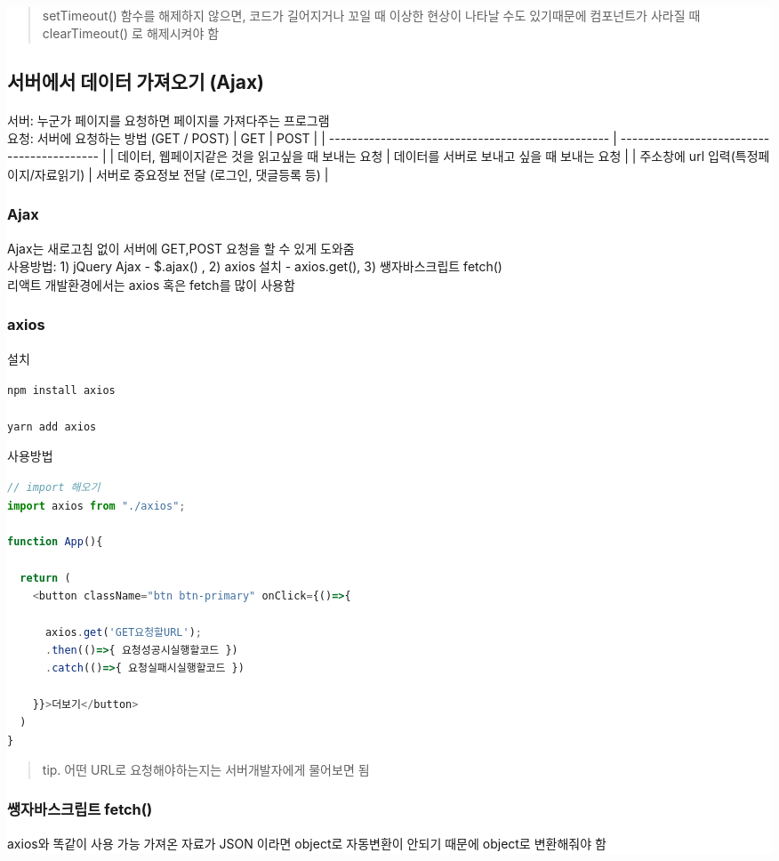> setTimeout() 함수를 해제하지 않으면, 코드가 길어지거나 꼬일 때 이상한 현상이 나타날 수도 있기때문에 컴포넌트가 사라질 때 clearTimeout() 로 해제시켜야 함

## 서버에서 데이터 가져오기 (Ajax)

서버: 누군가 페이지를 요청하면 페이지를 가져다주는 프로그램  
요청: 서버에 요청하는 방법 (GET / POST)
| GET | POST |
| ------------------------------------------------- | ------------------------------------------ |
| 데이터, 웹페이지같은 것을 읽고싶을 때 보내는 요청 | 데이터를 서버로 보내고 싶을 때 보내는 요청 |
| 주소창에 url 입력(특정페이지/자료읽기) | 서버로 중요정보 전달 (로그인, 댓글등록 등) |

### Ajax

Ajax는 새로고침 없이 서버에 GET,POST 요청을 할 수 있게 도와줌  
사용방법: 1) jQuery Ajax - $.ajax() , 2) axios 설치 - axios.get(), 3) 쌩자바스크립트 fetch()  
리액트 개발환경에서는 axios 혹은 fetch를 많이 사용함

### axios

설치

```js
npm install axios

yarn add axios
```

사용방법

```js
// import 해오기
import axios from "./axios";

function App(){

  return (
    <button className="btn btn-primary" onClick={()=>{

      axios.get('GET요청할URL');
      .then(()=>{ 요청성공시실행할코드 })
      .catch(()=>{ 요청실패시실행할코드 })

    }}>더보기</button>
  )
}
```

> tip. 어떤 URL로 요청해야하는지는 서버개발자에게 물어보면 됨

### 쌩자바스크립트 fetch()

axios와 똑같이 사용 가능
가져온 자료가 JSON 이라면 object로 자동변환이 안되기 때문에 object로 변환해줘야 함
